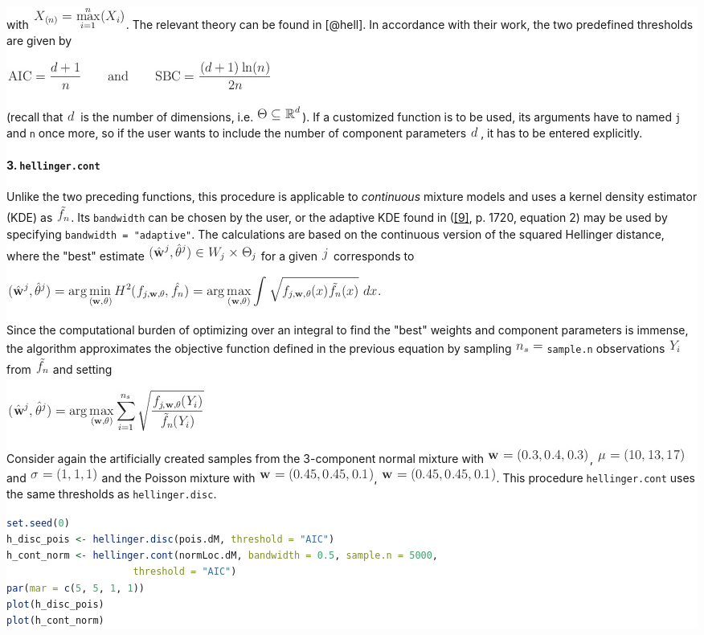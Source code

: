 with <img src="https://github.com/yuliadm/mixComp/blob/main/misc/Tex2Img_1650047443.jpg">. The relevant theory can be found in [@hell]. In accordance with their work, the two predefined thresholds are given by

<img src="https://github.com/yuliadm/mixComp/blob/main/misc/Tex2Img_1650047548.jpg">

(recall that <img src="https://github.com/yuliadm/mixComp/blob/main/misc/Tex2Img_1649976201.jpg"> is the number of dimensions, i.e. <img src="https://github.com/yuliadm/mixComp/blob/main/misc/Tex2Img_1649922033.jpg">). If a customized function is to be used, its arguments have to named `j` and `n` once more, so if the user wants to include the number of component parameters <img src="https://github.com/yuliadm/mixComp/blob/main/misc/Tex2Img_1649976201.jpg">, it has to be entered explicitly. 

#### 3. `hellinger.cont`
 
Unlike the two preceding functions, this procedure is applicable to *continuous* mixture models and uses a kernel density estimator (KDE) as <img src="https://github.com/yuliadm/mixComp/blob/main/misc/Tex2Img_1650030450.jpg">. Its `bandwidth` can be chosen by the user, or the adaptive KDE found in ([[9]](#9), p. 1720, equation 2) may be used by specifying `bandwidth = "adaptive"`. The calculations are based on the continuous version of the squared Hellinger distance, where the "best" estimate <img src="https://github.com/yuliadm/mixComp/blob/main/misc/Tex2Img_1650028366.jpg"> for a given <img src="https://github.com/yuliadm/mixComp/blob/main/misc/Tex2Img_1649975639.jpg"> corresponds to

<img src="https://github.com/yuliadm/mixComp/blob/main/misc/Tex2Img_1650047870.jpg">

Since the computational burden of optimizing over an integral to find the "best" weights and component parameters is immense, the algorithm approximates the objective function defined in the previous equation by sampling <img src="https://github.com/yuliadm/mixComp/blob/main/misc/Tex2Img_1650047975.jpg"> `sample.n` observations <img src="https://github.com/yuliadm/mixComp/blob/main/misc/Tex2Img_1650048345.jpg"> from <img src="https://github.com/yuliadm/mixComp/blob/main/misc/Tex2Img_1650030450.jpg"> and setting

<img src="https://github.com/yuliadm/mixComp/blob/main/misc/Tex2Img_1650048404.jpg">

Consider again the artificially created samples from the 3-component normal mixture with <img src="https://github.com/yuliadm/mixComp/blob/main/misc/Tex2Img_1650048978.jpg">, <img src="https://github.com/yuliadm/mixComp/blob/main/misc/Tex2Img_1650049033.jpg"> and <img src="https://github.com/yuliadm/mixComp/blob/main/misc/Tex2Img_1650049112.jpg"> and the Poisson mixture with <img src="https://github.com/yuliadm/mixComp/blob/main/misc/Tex2Img_1650049280.jpg">, <img src="https://github.com/yuliadm/mixComp/blob/main/misc/Tex2Img_1650049280.jpg">.
This procedure `hellinger.cont` uses the same thresholds as `hellinger.disc`.

``` r
set.seed(0)
h_disc_pois <- hellinger.disc(pois.dM, threshold = "AIC")
h_cont_norm <- hellinger.cont(normLoc.dM, bandwidth = 0.5, sample.n = 5000, 
                      threshold = "AIC")
par(mar = c(5, 5, 1, 1))
plot(h_disc_pois)
plot(h_cont_norm)
```
